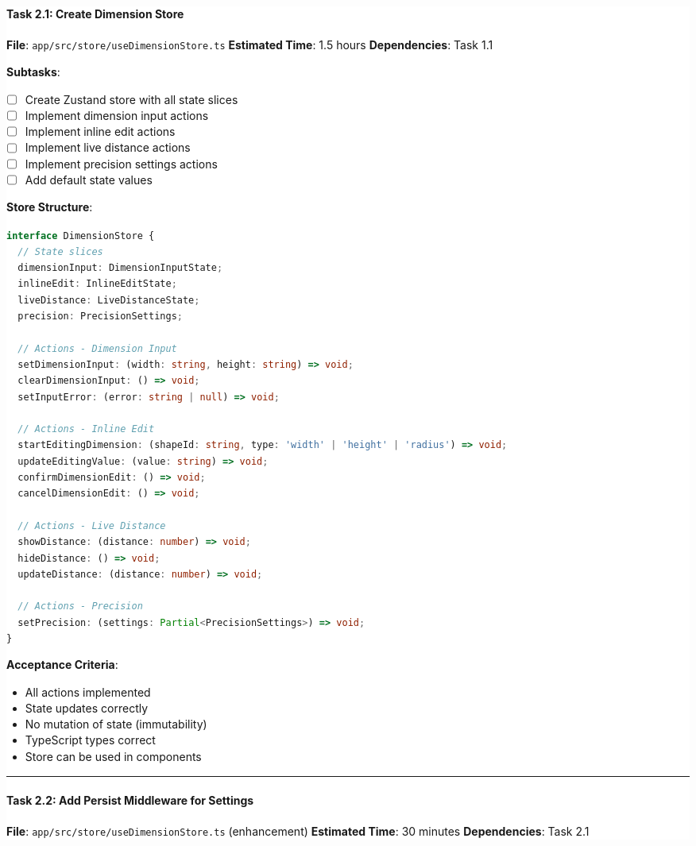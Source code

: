 #### Task 2.1: Create Dimension Store
**File**: `app/src/store/useDimensionStore.ts`
**Estimated Time**: 1.5 hours
**Dependencies**: Task 1.1

**Subtasks**:
- [ ] Create Zustand store with all state slices
- [ ] Implement dimension input actions
- [ ] Implement inline edit actions
- [ ] Implement live distance actions
- [ ] Implement precision settings actions
- [ ] Add default state values

**Store Structure**:
```typescript
interface DimensionStore {
  // State slices
  dimensionInput: DimensionInputState;
  inlineEdit: InlineEditState;
  liveDistance: LiveDistanceState;
  precision: PrecisionSettings;

  // Actions - Dimension Input
  setDimensionInput: (width: string, height: string) => void;
  clearDimensionInput: () => void;
  setInputError: (error: string | null) => void;

  // Actions - Inline Edit
  startEditingDimension: (shapeId: string, type: 'width' | 'height' | 'radius') => void;
  updateEditingValue: (value: string) => void;
  confirmDimensionEdit: () => void;
  cancelDimensionEdit: () => void;

  // Actions - Live Distance
  showDistance: (distance: number) => void;
  hideDistance: () => void;
  updateDistance: (distance: number) => void;

  // Actions - Precision
  setPrecision: (settings: Partial<PrecisionSettings>) => void;
}
```

**Acceptance Criteria**:
- All actions implemented
- State updates correctly
- No mutation of state (immutability)
- TypeScript types correct
- Store can be used in components

---

#### Task 2.2: Add Persist Middleware for Settings
**File**: `app/src/store/useDimensionStore.ts` (enhancement)
**Estimated Time**: 30 minutes
**Dependencies**: Task 2.1
